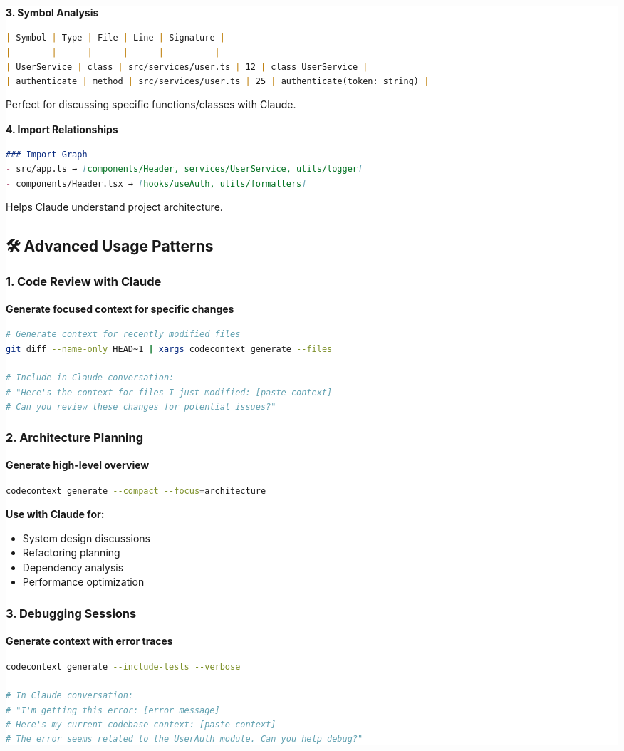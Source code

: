 **3. Symbol Analysis**
```markdown
| Symbol | Type | File | Line | Signature |
|--------|------|------|------|----------|
| UserService | class | src/services/user.ts | 12 | class UserService |
| authenticate | method | src/services/user.ts | 25 | authenticate(token: string) |
```
Perfect for discussing specific functions/classes with Claude.

**4. Import Relationships**
```markdown
### Import Graph
- src/app.ts → [components/Header, services/UserService, utils/logger]
- components/Header.tsx → [hooks/useAuth, utils/formatters]
```
Helps Claude understand project architecture.

## 🛠️ Advanced Usage Patterns

### 1. Code Review with Claude

**Generate focused context for specific changes**
```bash
# Generate context for recently modified files
git diff --name-only HEAD~1 | xargs codecontext generate --files

# Include in Claude conversation:
# "Here's the context for files I just modified: [paste context]
# Can you review these changes for potential issues?"
```

### 2. Architecture Planning

**Generate high-level overview**
```bash
codecontext generate --compact --focus=architecture
```

**Use with Claude for:**
- System design discussions
- Refactoring planning
- Dependency analysis
- Performance optimization

### 3. Debugging Sessions

**Generate context with error traces**
```bash
codecontext generate --include-tests --verbose

# In Claude conversation:
# "I'm getting this error: [error message]
# Here's my current codebase context: [paste context]
# The error seems related to the UserAuth module. Can you help debug?"
```

